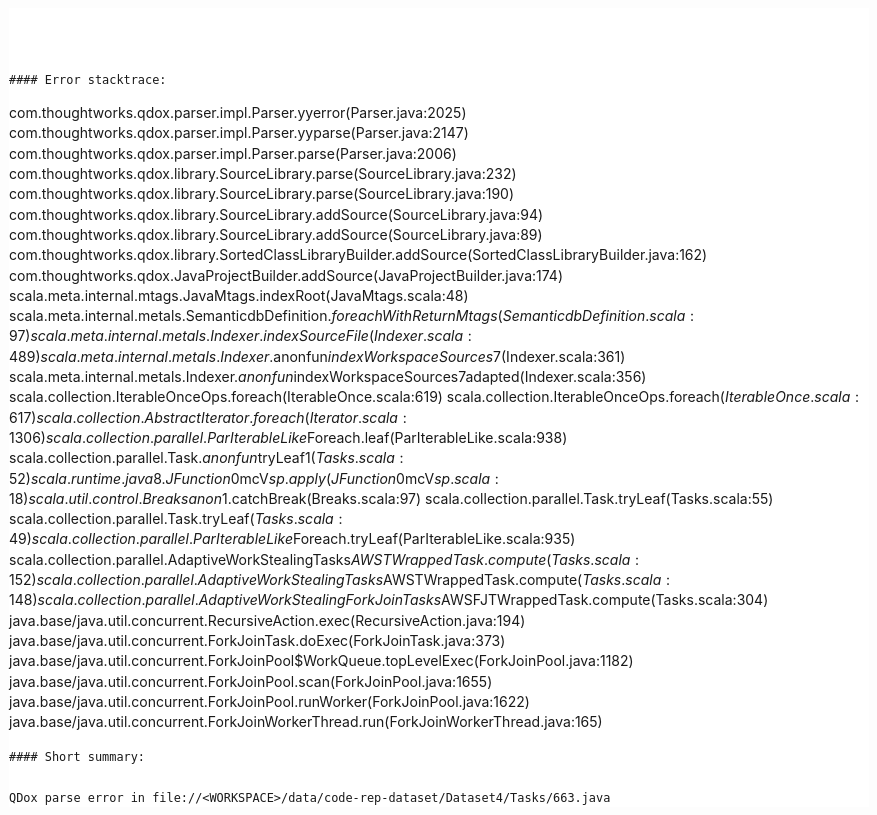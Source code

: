 ```



#### Error stacktrace:

```
com.thoughtworks.qdox.parser.impl.Parser.yyerror(Parser.java:2025)
	com.thoughtworks.qdox.parser.impl.Parser.yyparse(Parser.java:2147)
	com.thoughtworks.qdox.parser.impl.Parser.parse(Parser.java:2006)
	com.thoughtworks.qdox.library.SourceLibrary.parse(SourceLibrary.java:232)
	com.thoughtworks.qdox.library.SourceLibrary.parse(SourceLibrary.java:190)
	com.thoughtworks.qdox.library.SourceLibrary.addSource(SourceLibrary.java:94)
	com.thoughtworks.qdox.library.SourceLibrary.addSource(SourceLibrary.java:89)
	com.thoughtworks.qdox.library.SortedClassLibraryBuilder.addSource(SortedClassLibraryBuilder.java:162)
	com.thoughtworks.qdox.JavaProjectBuilder.addSource(JavaProjectBuilder.java:174)
	scala.meta.internal.mtags.JavaMtags.indexRoot(JavaMtags.scala:48)
	scala.meta.internal.metals.SemanticdbDefinition$.foreachWithReturnMtags(SemanticdbDefinition.scala:97)
	scala.meta.internal.metals.Indexer.indexSourceFile(Indexer.scala:489)
	scala.meta.internal.metals.Indexer.$anonfun$indexWorkspaceSources$7(Indexer.scala:361)
	scala.meta.internal.metals.Indexer.$anonfun$indexWorkspaceSources$7$adapted(Indexer.scala:356)
	scala.collection.IterableOnceOps.foreach(IterableOnce.scala:619)
	scala.collection.IterableOnceOps.foreach$(IterableOnce.scala:617)
	scala.collection.AbstractIterator.foreach(Iterator.scala:1306)
	scala.collection.parallel.ParIterableLike$Foreach.leaf(ParIterableLike.scala:938)
	scala.collection.parallel.Task.$anonfun$tryLeaf$1(Tasks.scala:52)
	scala.runtime.java8.JFunction0$mcV$sp.apply(JFunction0$mcV$sp.scala:18)
	scala.util.control.Breaks$$anon$1.catchBreak(Breaks.scala:97)
	scala.collection.parallel.Task.tryLeaf(Tasks.scala:55)
	scala.collection.parallel.Task.tryLeaf$(Tasks.scala:49)
	scala.collection.parallel.ParIterableLike$Foreach.tryLeaf(ParIterableLike.scala:935)
	scala.collection.parallel.AdaptiveWorkStealingTasks$AWSTWrappedTask.compute(Tasks.scala:152)
	scala.collection.parallel.AdaptiveWorkStealingTasks$AWSTWrappedTask.compute$(Tasks.scala:148)
	scala.collection.parallel.AdaptiveWorkStealingForkJoinTasks$AWSFJTWrappedTask.compute(Tasks.scala:304)
	java.base/java.util.concurrent.RecursiveAction.exec(RecursiveAction.java:194)
	java.base/java.util.concurrent.ForkJoinTask.doExec(ForkJoinTask.java:373)
	java.base/java.util.concurrent.ForkJoinPool$WorkQueue.topLevelExec(ForkJoinPool.java:1182)
	java.base/java.util.concurrent.ForkJoinPool.scan(ForkJoinPool.java:1655)
	java.base/java.util.concurrent.ForkJoinPool.runWorker(ForkJoinPool.java:1622)
	java.base/java.util.concurrent.ForkJoinWorkerThread.run(ForkJoinWorkerThread.java:165)
```
#### Short summary: 

QDox parse error in file://<WORKSPACE>/data/code-rep-dataset/Dataset4/Tasks/663.java